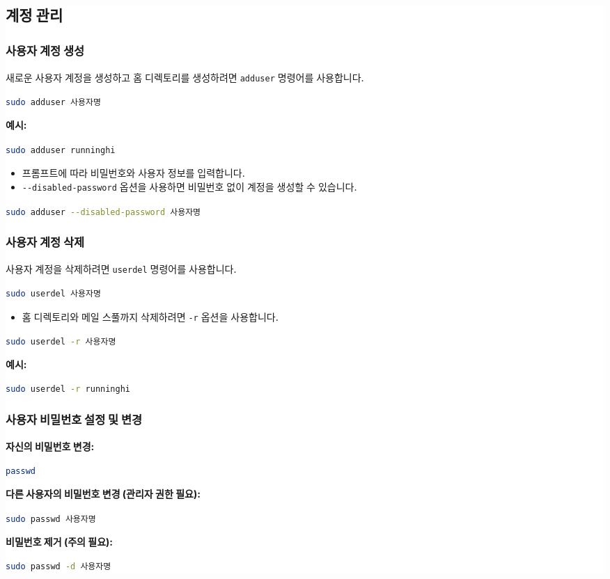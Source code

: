 
## 계정 관리

### 사용자 계정 생성

새로운 사용자 계정을 생성하고 홈 디렉토리를 생성하려면 `adduser` 명령어를 사용합니다.

```bash
sudo adduser 사용자명
```

**예시:**

```bash
sudo adduser runninghi
```

- 프롬프트에 따라 비밀번호와 사용자 정보를 입력합니다.
- `--disabled-password` 옵션을 사용하면 비밀번호 없이 계정을 생성할 수 있습니다.

```bash
sudo adduser --disabled-password 사용자명
```

### 사용자 계정 삭제

사용자 계정을 삭제하려면 `userdel` 명령어를 사용합니다.

```bash
sudo userdel 사용자명
```

- 홈 디렉토리와 메일 스풀까지 삭제하려면 `-r` 옵션을 사용합니다.

```bash
sudo userdel -r 사용자명
```

**예시:**

```bash
sudo userdel -r runninghi
```

### 사용자 비밀번호 설정 및 변경

**자신의 비밀번호 변경:**

```bash
passwd
```

**다른 사용자의 비밀번호 변경 (관리자 권한 필요):**

```bash
sudo passwd 사용자명
```

**비밀번호 제거 (주의 필요):**

```bash
sudo passwd -d 사용자명
```
